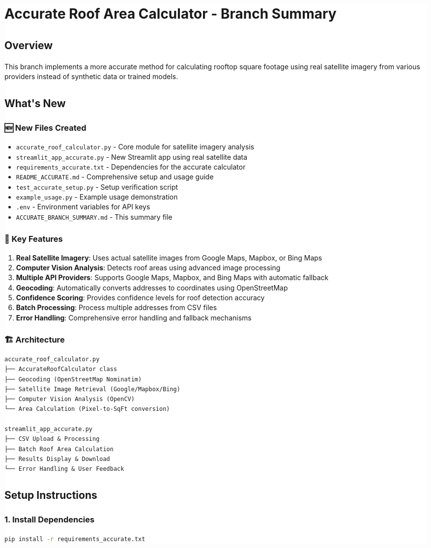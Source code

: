 # Accurate Roof Area Calculator - Branch Summary

## Overview
This branch implements a more accurate method for calculating rooftop square footage using real satellite imagery from various providers instead of synthetic data or trained models.

## What's New

### 🆕 New Files Created
- `accurate_roof_calculator.py` - Core module for satellite imagery analysis
- `streamlit_app_accurate.py` - New Streamlit app using real satellite data
- `requirements_accurate.txt` - Dependencies for the accurate calculator
- `README_ACCURATE.md` - Comprehensive setup and usage guide
- `test_accurate_setup.py` - Setup verification script
- `example_usage.py` - Example usage demonstration
- `.env` - Environment variables for API keys
- `ACCURATE_BRANCH_SUMMARY.md` - This summary file

### 🔧 Key Features
1. **Real Satellite Imagery**: Uses actual satellite images from Google Maps, Mapbox, or Bing Maps
2. **Computer Vision Analysis**: Detects roof areas using advanced image processing
3. **Multiple API Providers**: Supports Google Maps, Mapbox, and Bing Maps with automatic fallback
4. **Geocoding**: Automatically converts addresses to coordinates using OpenStreetMap
5. **Confidence Scoring**: Provides confidence levels for roof detection accuracy
6. **Batch Processing**: Process multiple addresses from CSV files
7. **Error Handling**: Comprehensive error handling and fallback mechanisms

### 🏗️ Architecture
```
accurate_roof_calculator.py
├── AccurateRoofCalculator class
├── Geocoding (OpenStreetMap Nominatim)
├── Satellite Image Retrieval (Google/Mapbox/Bing)
├── Computer Vision Analysis (OpenCV)
└── Area Calculation (Pixel-to-SqFt conversion)

streamlit_app_accurate.py
├── CSV Upload & Processing
├── Batch Roof Area Calculation
├── Results Display & Download
└── Error Handling & User Feedback
```

## Setup Instructions

### 1. Install Dependencies
```bash
pip install -r requirements_accurate.txt
```
